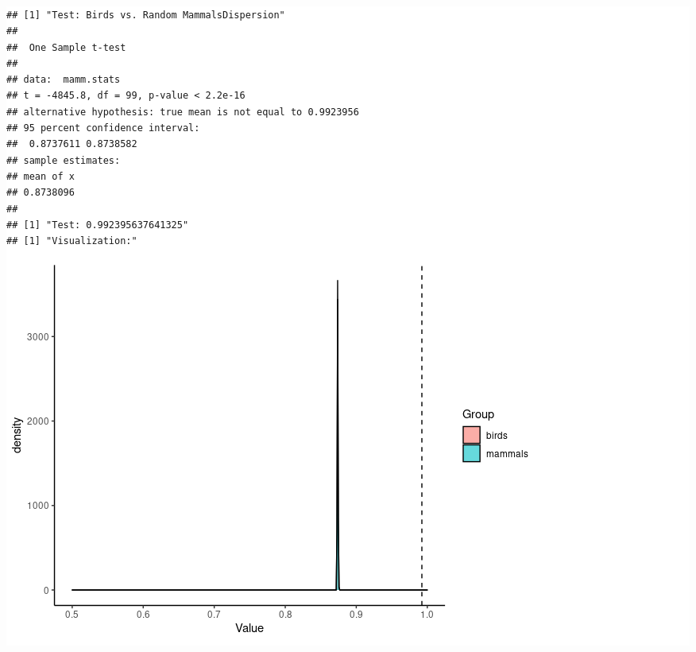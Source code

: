     ## [1] "Test: Birds vs. Random MammalsDispersion"
    ## 
    ##  One Sample t-test
    ## 
    ## data:  mamm.stats
    ## t = -4845.8, df = 99, p-value < 2.2e-16
    ## alternative hypothesis: true mean is not equal to 0.9923956
    ## 95 percent confidence interval:
    ##  0.8737611 0.8738582
    ## sample estimates:
    ## mean of x 
    ## 0.8738096 
    ## 
    ## [1] "Test: 0.992395637641325"
    ## [1] "Visualization:"

![](Appendix1_files/figure-gfm/unnamed-chunk-87-1.png)
